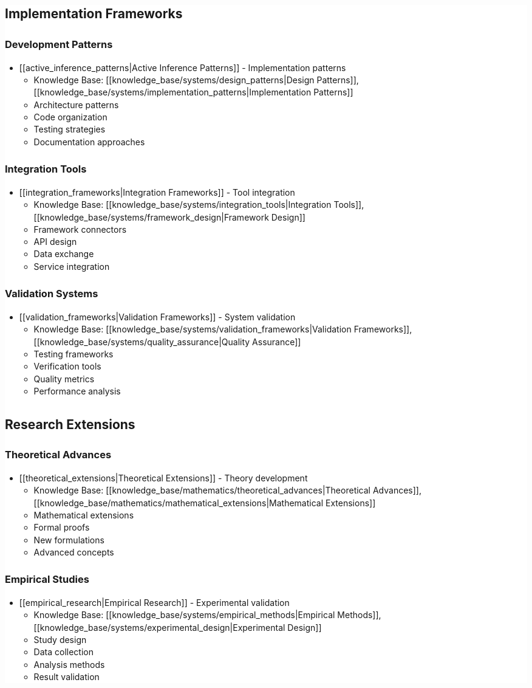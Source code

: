 ## Implementation Frameworks

### Development Patterns
- [[active_inference_patterns|Active Inference Patterns]] - Implementation patterns
  - Knowledge Base: [[knowledge_base/systems/design_patterns|Design Patterns]], [[knowledge_base/systems/implementation_patterns|Implementation Patterns]]
  - Architecture patterns
  - Code organization
  - Testing strategies
  - Documentation approaches

### Integration Tools
- [[integration_frameworks|Integration Frameworks]] - Tool integration
  - Knowledge Base: [[knowledge_base/systems/integration_tools|Integration Tools]], [[knowledge_base/systems/framework_design|Framework Design]]
  - Framework connectors
  - API design
  - Data exchange
  - Service integration

### Validation Systems
- [[validation_frameworks|Validation Frameworks]] - System validation
  - Knowledge Base: [[knowledge_base/systems/validation_frameworks|Validation Frameworks]], [[knowledge_base/systems/quality_assurance|Quality Assurance]]
  - Testing frameworks
  - Verification tools
  - Quality metrics
  - Performance analysis

## Research Extensions

### Theoretical Advances
- [[theoretical_extensions|Theoretical Extensions]] - Theory development
  - Knowledge Base: [[knowledge_base/mathematics/theoretical_advances|Theoretical Advances]], [[knowledge_base/mathematics/mathematical_extensions|Mathematical Extensions]]
  - Mathematical extensions
  - Formal proofs
  - New formulations
  - Advanced concepts

### Empirical Studies
- [[empirical_research|Empirical Research]] - Experimental validation
  - Knowledge Base: [[knowledge_base/systems/empirical_methods|Empirical Methods]], [[knowledge_base/systems/experimental_design|Experimental Design]]
  - Study design
  - Data collection
  - Analysis methods
  - Result validation
